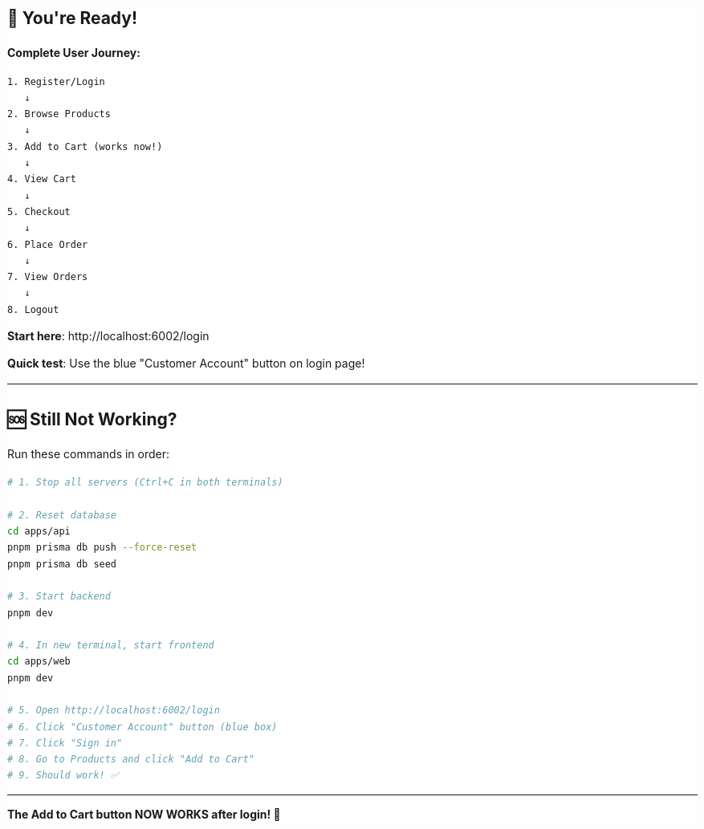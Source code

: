 
## 🎉 You're Ready!

**Complete User Journey:**
```
1. Register/Login
   ↓
2. Browse Products
   ↓
3. Add to Cart (works now!)
   ↓
4. View Cart
   ↓
5. Checkout
   ↓
6. Place Order
   ↓
7. View Orders
   ↓
8. Logout
```

**Start here**: http://localhost:6002/login

**Quick test**: Use the blue "Customer Account" button on login page!

---

## 🆘 Still Not Working?

Run these commands in order:

```bash
# 1. Stop all servers (Ctrl+C in both terminals)

# 2. Reset database
cd apps/api
pnpm prisma db push --force-reset
pnpm prisma db seed

# 3. Start backend
pnpm dev

# 4. In new terminal, start frontend
cd apps/web
pnpm dev

# 5. Open http://localhost:6002/login
# 6. Click "Customer Account" button (blue box)
# 7. Click "Sign in"
# 8. Go to Products and click "Add to Cart"
# 9. Should work! ✅
```

---

**The Add to Cart button NOW WORKS after login! 🎊**

